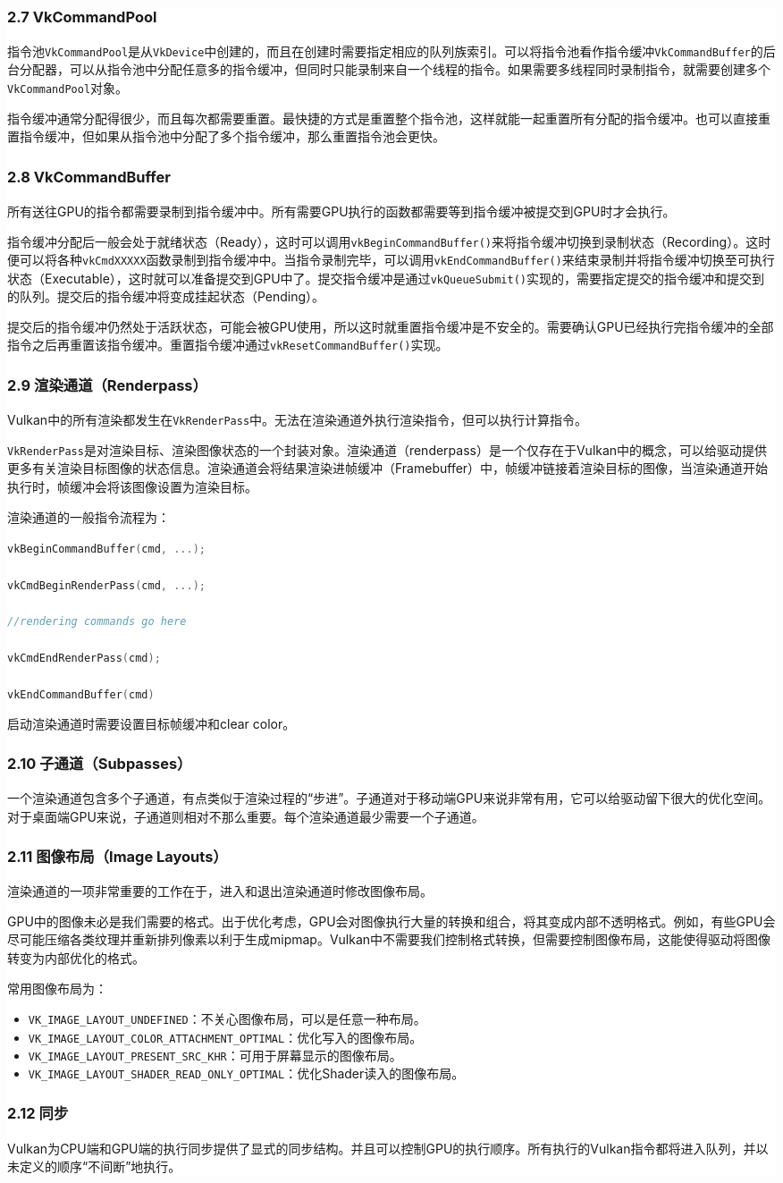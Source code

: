 ### 2.7 VkCommandPool
指令池`VkCommandPool`是从`VkDevice`中创建的，而且在创建时需要指定相应的队列族索引。可以将指令池看作指令缓冲`VkCommandBuffer`的后台分配器，可以从指令池中分配任意多的指令缓冲，但同时只能录制来自一个线程的指令。如果需要多线程同时录制指令，就需要创建多个`VkCommandPool`对象。

指令缓冲通常分配得很少，而且每次都需要重置。最快捷的方式是重置整个指令池，这样就能一起重置所有分配的指令缓冲。也可以直接重置指令缓冲，但如果从指令池中分配了多个指令缓冲，那么重置指令池会更快。

### 2.8 VkCommandBuffer
所有送往GPU的指令都需要录制到指令缓冲中。所有需要GPU执行的函数都需要等到指令缓冲被提交到GPU时才会执行。

指令缓冲分配后一般会处于就绪状态（Ready），这时可以调用`vkBeginCommandBuffer()`来将指令缓冲切换到录制状态（Recording）。这时便可以将各种`vkCmdXXXXX`函数录制到指令缓冲中。当指令录制完毕，可以调用`vkEndCommandBuffer()`来结束录制并将指令缓冲切换至可执行状态（Executable），这时就可以准备提交到GPU中了。提交指令缓冲是通过`vkQueueSubmit()`实现的，需要指定提交的指令缓冲和提交到的队列。提交后的指令缓冲将变成挂起状态（Pending）。

提交后的指令缓冲仍然处于活跃状态，可能会被GPU使用，所以这时就重置指令缓冲是不安全的。需要确认GPU已经执行完指令缓冲的全部指令之后再重置该指令缓冲。重置指令缓冲通过`vkResetCommandBuffer()`实现。

### 2.9 渲染通道（Renderpass）
Vulkan中的所有渲染都发生在`VkRenderPass`中。无法在渲染通道外执行渲染指令，但可以执行计算指令。

`VkRenderPass`是对渲染目标、渲染图像状态的一个封装对象。渲染通道（renderpass）是一个仅存在于Vulkan中的概念，可以给驱动提供更多有关渲染目标图像的状态信息。渲染通道会将结果渲染进帧缓冲（Framebuffer）中，帧缓冲链接着渲染目标的图像，当渲染通道开始执行时，帧缓冲会将该图像设置为渲染目标。

渲染通道的一般指令流程为：
```C++
vkBeginCommandBuffer(cmd, ...);

vkCmdBeginRenderPass(cmd, ...);

//rendering commands go here

vkCmdEndRenderPass(cmd);

vkEndCommandBuffer(cmd)
```

启动渲染通道时需要设置目标帧缓冲和clear color。

### 2.10 子通道（Subpasses）
一个渲染通道包含多个子通道，有点类似于渲染过程的“步进”。子通道对于移动端GPU来说非常有用，它可以给驱动留下很大的优化空间。对于桌面端GPU来说，子通道则相对不那么重要。每个渲染通道最少需要一个子通道。

### 2.11 图像布局（Image Layouts）
渲染通道的一项非常重要的工作在于，进入和退出渲染通道时修改图像布局。

GPU中的图像未必是我们需要的格式。出于优化考虑，GPU会对图像执行大量的转换和组合，将其变成内部不透明格式。例如，有些GPU会尽可能压缩各类纹理并重新排列像素以利于生成mipmap。Vulkan中不需要我们控制格式转换，但需要控制图像布局，这能使得驱动将图像转变为内部优化的格式。

常用图像布局为：
- `VK_IMAGE_LAYOUT_UNDEFINED`：不关心图像布局，可以是任意一种布局。
- `VK_IMAGE_LAYOUT_COLOR_ATTACHMENT_OPTIMAL`：优化写入的图像布局。
- `VK_IMAGE_LAYOUT_PRESENT_SRC_KHR`：可用于屏幕显示的图像布局。
- `VK_IMAGE_LAYOUT_SHADER_READ_ONLY_OPTIMAL`：优化Shader读入的图像布局。

### 2.12 同步
Vulkan为CPU端和GPU端的执行同步提供了显式的同步结构。并且可以控制GPU的执行顺序。所有执行的Vulkan指令都将进入队列，并以未定义的顺序“不间断”地执行。

